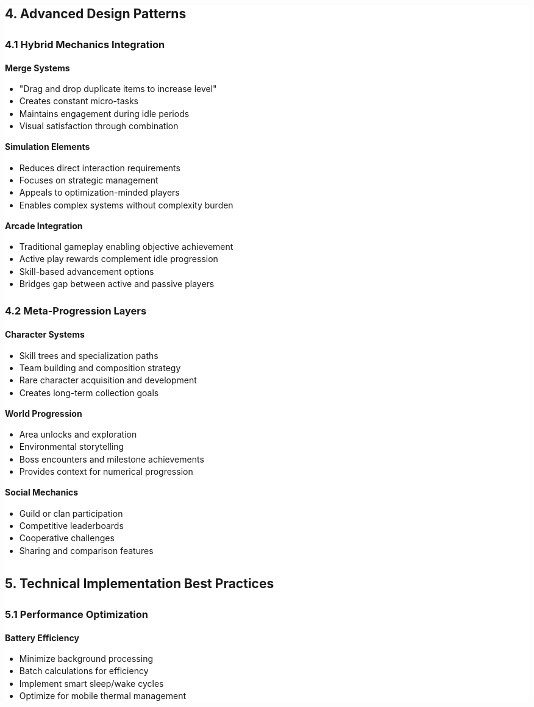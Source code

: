 ## 4. Advanced Design Patterns

### 4.1 Hybrid Mechanics Integration

**Merge Systems**
- "Drag and drop duplicate items to increase level"
- Creates constant micro-tasks
- Maintains engagement during idle periods
- Visual satisfaction through combination

**Simulation Elements**
- Reduces direct interaction requirements
- Focuses on strategic management
- Appeals to optimization-minded players
- Enables complex systems without complexity burden

**Arcade Integration**
- Traditional gameplay enabling objective achievement
- Active play rewards complement idle progression
- Skill-based advancement options
- Bridges gap between active and passive players

### 4.2 Meta-Progression Layers

**Character Systems**
- Skill trees and specialization paths
- Team building and composition strategy
- Rare character acquisition and development
- Creates long-term collection goals

**World Progression**
- Area unlocks and exploration
- Environmental storytelling
- Boss encounters and milestone achievements
- Provides context for numerical progression

**Social Mechanics**
- Guild or clan participation
- Competitive leaderboards
- Cooperative challenges
- Sharing and comparison features

## 5. Technical Implementation Best Practices

### 5.1 Performance Optimization

**Battery Efficiency**
- Minimize background processing
- Batch calculations for efficiency
- Implement smart sleep/wake cycles
- Optimize for mobile thermal management
